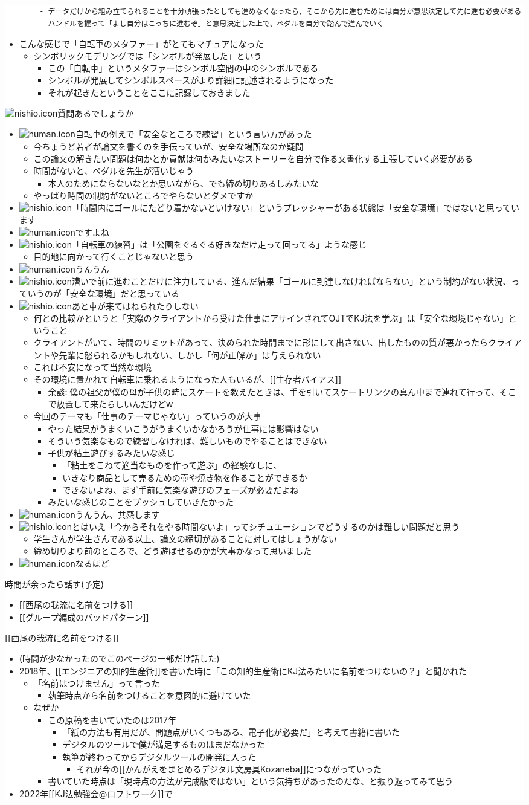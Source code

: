             - データだけから組み立てられることを十分頑張ったとしても進めなくなったら、そこから先に進むためには自分が意思決定して先に進む必要がある
            - ハンドルを握って「よし自分はこっちに進むぞ」と意思決定した上で、ペダルを自分で踏んで進んでいく
- こんな感じで「自転車のメタファー」がとてもマチュアになった
    - シンボリックモデリングでは「シンボルが発展した」という
        - この「自転車」というメタファーはシンボル空間の中のシンボルである
        - シンボルが発展してシンボルスペースがより詳細に記述されるようになった
        - それが起きたということをここに記録しておきました

<img src='https://scrapbox.io/api/pages/nishio/nishio/icon' alt='nishio.icon' height="19.5"/>質問あるでしょうか
- <img src='https://scrapbox.io/api/pages/nishio/human/icon' alt='human.icon' height="19.5"/>自転車の例えで「安全なところで練習」という言い方があった
    - 今ちょうど若者が論文を書くのを手伝っていが、安全な場所なのか疑問
    - この論文の解きたい問題は何かとか貢献は何かみたいなストーリーを自分で作る文書化する主張していく必要がある
    - 時間がないと、ペダルを先生が漕いじゃう
        - 本人のためにならないなとか思いながら、でも締め切りあるしみたいな
    - やっぱり時間の制約がないところでやらないとダメですか
- <img src='https://scrapbox.io/api/pages/nishio/nishio/icon' alt='nishio.icon' height="19.5"/>「時間内にゴールにたどり着かないといけない」というプレッシャーがある状態は「安全な環境」ではないと思っています
- <img src='https://scrapbox.io/api/pages/nishio/human/icon' alt='human.icon' height="19.5"/>ですよね
- <img src='https://scrapbox.io/api/pages/nishio/nishio/icon' alt='nishio.icon' height="19.5"/>「自転車の練習」は「公園をぐるぐる好きなだけ走って回ってる」ような感じ
    - 目的地に向かって行くことじゃないと思う
- <img src='https://scrapbox.io/api/pages/nishio/human/icon' alt='human.icon' height="19.5"/>うんうん
- <img src='https://scrapbox.io/api/pages/nishio/nishio/icon' alt='nishio.icon' height="19.5"/>漕いで前に進むことだけに注力している、進んだ結果「ゴールに到達しなければならない」という制約がない状況、っていうのが「安全な環境」だと思っている
- <img src='https://scrapbox.io/api/pages/nishio/nishio/icon' alt='nishio.icon' height="19.5"/>あと車が来てはねられたりしない
    - 何との比較かというと「実際のクライアントから受けた仕事にアサインされてOJTでKJ法を学ぶ」は「安全な環境じゃない」ということ
    - クライアントがいて、時間のリミットがあって、決められた時間までに形にして出さない、出したものの質が悪かったらクライアントや先輩に怒られるかもしれない、しかし「何が正解か」は与えられない
    - これは不安になって当然な環境
    - その環境に置かれて自転車に乗れるようになった人もいるが、[[生存者バイアス]]
        - 余談: 僕の祖父が僕の母が子供の時にスケートを教えたときは、手を引いてスケートリンクの真ん中まで連れて行って、そこで放置して来たらしいんだけどw
    - 今回のテーマも「仕事のテーマじゃない」っていうのが大事
        - やった結果がうまくいこうがうまくいかなかろうが仕事には影響はない
        - そういう気楽なもので練習しなければ、難しいものでやることはできない
        - 子供が粘土遊びするみたいな感じ
            - 「粘土をこねて適当なものを作って遊ぶ」の経験なしに、
            - いきなり商品として売るための壺や焼き物を作ることができるか
            - できないよね、まず手前に気楽な遊びのフェーズが必要だよね
        - みたいな感じのことをプッシュしていきたかった
- <img src='https://scrapbox.io/api/pages/nishio/human/icon' alt='human.icon' height="19.5"/>うんうん、共感します
- <img src='https://scrapbox.io/api/pages/nishio/nishio/icon' alt='nishio.icon' height="19.5"/>とはいえ「今からそれをやる時間ないよ」ってシチュエーションでどうするのかは難しい問題だと思う
    - 学生さんが学生さんである以上、論文の締切があることに対してはしょうがない
    - 締め切りより前のところで、どう遊ばせるのかが大事かなって思いました
- <img src='https://scrapbox.io/api/pages/nishio/human/icon' alt='human.icon' height="19.5"/>なるほど

時間が余ったら話す(予定)
- [[西尾の我流に名前をつける]]
- [[グループ編成のバッドパターン]]

[[西尾の我流に名前をつける]]
- (時間が少なかったのでこのページの一部だけ話した)
- 2018年、[[エンジニアの知的生産術]]を書いた時に「この知的生産術にKJ法みたいに名前をつけないの？」と聞かれた
    - 「名前はつけません」って言った
        - 執筆時点から名前をつけることを意図的に避けていた
    - なぜか
        - この原稿を書いていたのは2017年
            - 「紙の方法も有用だが、問題点がいくつもある、電子化が必要だ」と考えて書籍に書いた
            - デジタルのツールで僕が満足するものはまだなかった
            - 執筆が終わってからデジタルツールの開発に入った
                - それが今の[[かんがえをまとめるデジタル文房具Kozaneba]]につながっていった
        - 書いていた時点は「現時点の方法が完成版ではない」という気持ちがあったのだな、と振り返ってみて思う
- 2022年[[KJ法勉強会@ロフトワーク]]で